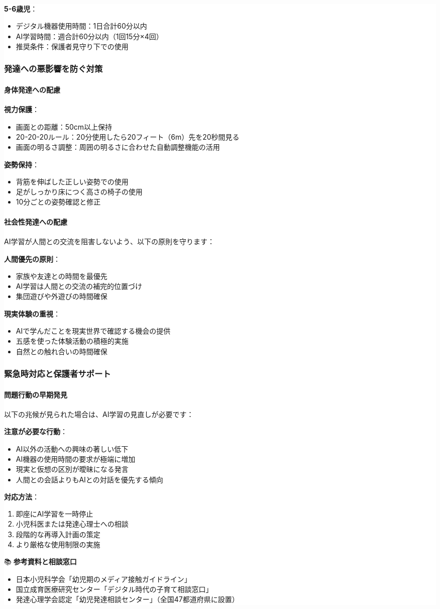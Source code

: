 **5-6歳児**：
- デジタル機器使用時間：1日合計60分以内
- AI学習時間：週合計60分以内（1回15分×4回）
- 推奨条件：保護者見守り下での使用

### 発達への悪影響を防ぐ対策

#### 身体発達への配慮

**視力保護**：
- 画面との距離：50cm以上保持
- 20-20-20ルール：20分使用したら20フィート（6m）先を20秒間見る
- 画面の明るさ調整：周囲の明るさに合わせた自動調整機能の活用

**姿勢保持**：
- 背筋を伸ばした正しい姿勢での使用
- 足がしっかり床につく高さの椅子の使用
- 10分ごとの姿勢確認と修正

#### 社会性発達への配慮

AI学習が人間との交流を阻害しないよう、以下の原則を守ります：

**人間優先の原則**：
- 家族や友達との時間を最優先
- AI学習は人間との交流の補完的位置づけ
- 集団遊びや外遊びの時間確保

**現実体験の重視**：
- AIで学んだことを現実世界で確認する機会の提供
- 五感を使った体験活動の積極的実施
- 自然との触れ合いの時間確保

### 緊急時対応と保護者サポート

#### 問題行動の早期発見

以下の兆候が見られた場合は、AI学習の見直しが必要です：

**注意が必要な行動**：
- AI以外の活動への興味の著しい低下
- AI機器の使用時間の要求が極端に増加
- 現実と仮想の区別が曖昧になる発言
- 人間との会話よりもAIとの対話を優先する傾向

**対応方法**：
1. 即座にAI学習を一時停止
2. 小児科医または発達心理士への相談
3. 段階的な再導入計画の策定
4. より厳格な使用制限の実施

📚 **参考資料と相談窓口**
- 日本小児科学会「幼児期のメディア接触ガイドライン」
- 国立成育医療研究センター「デジタル時代の子育て相談窓口」
- 発達心理学会認定「幼児発達相談センター」（全国47都道府県に設置）